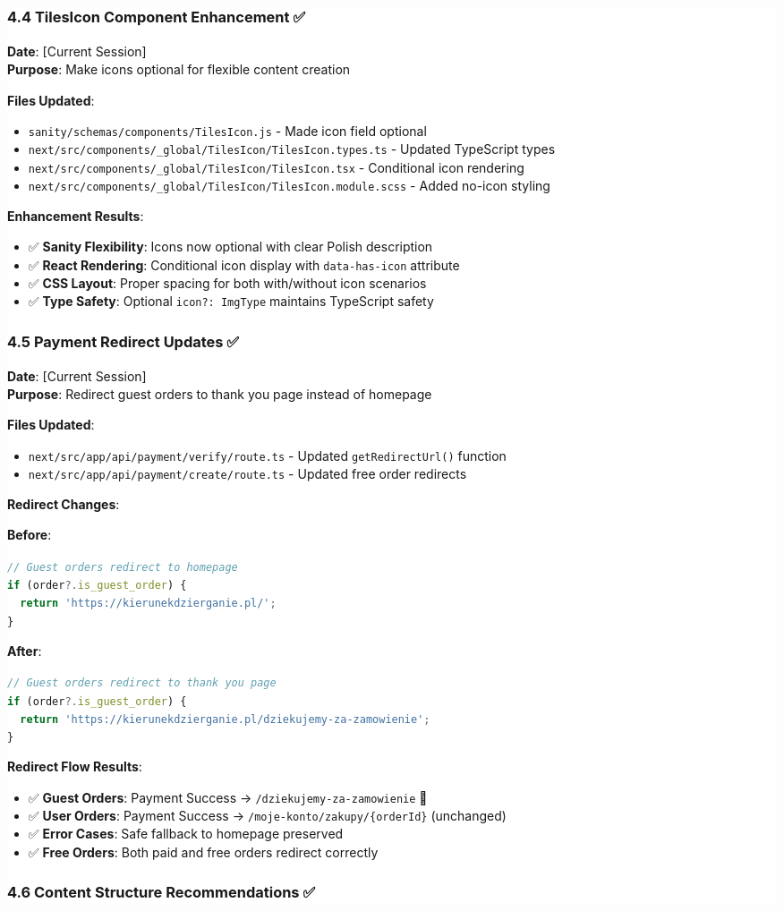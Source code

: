 ### 4.4 TilesIcon Component Enhancement ✅

**Date**: [Current Session]  
**Purpose**: Make icons optional for flexible content creation

**Files Updated**:

- `sanity/schemas/components/TilesIcon.js` - Made icon field optional
- `next/src/components/_global/TilesIcon/TilesIcon.types.ts` - Updated TypeScript types
- `next/src/components/_global/TilesIcon/TilesIcon.tsx` - Conditional icon rendering
- `next/src/components/_global/TilesIcon/TilesIcon.module.scss` - Added no-icon styling

**Enhancement Results**:

- ✅ **Sanity Flexibility**: Icons now optional with clear Polish description
- ✅ **React Rendering**: Conditional icon display with `data-has-icon` attribute
- ✅ **CSS Layout**: Proper spacing for both with/without icon scenarios
- ✅ **Type Safety**: Optional `icon?: ImgType` maintains TypeScript safety

### 4.5 Payment Redirect Updates ✅

**Date**: [Current Session]  
**Purpose**: Redirect guest orders to thank you page instead of homepage

**Files Updated**:

- `next/src/app/api/payment/verify/route.ts` - Updated `getRedirectUrl()` function
- `next/src/app/api/payment/create/route.ts` - Updated free order redirects

**Redirect Changes**:

**Before**:

```typescript
// Guest orders redirect to homepage
if (order?.is_guest_order) {
  return 'https://kierunekdzierganie.pl/';
}
```

**After**:

```typescript
// Guest orders redirect to thank you page
if (order?.is_guest_order) {
  return 'https://kierunekdzierganie.pl/dziekujemy-za-zamowienie';
}
```

**Redirect Flow Results**:

- ✅ **Guest Orders**: Payment Success → `/dziekujemy-za-zamowienie` 🎉
- ✅ **User Orders**: Payment Success → `/moje-konto/zakupy/{orderId}` (unchanged)
- ✅ **Error Cases**: Safe fallback to homepage preserved
- ✅ **Free Orders**: Both paid and free orders redirect correctly

### 4.6 Content Structure Recommendations ✅
